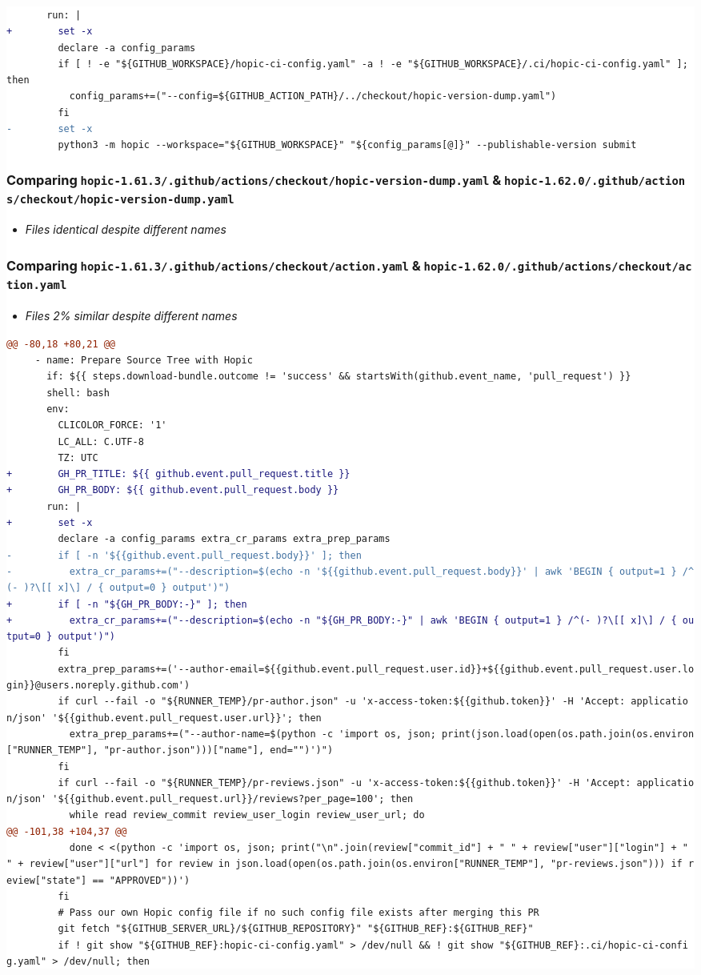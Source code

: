 ```diff
       run: |
+        set -x
         declare -a config_params
         if [ ! -e "${GITHUB_WORKSPACE}/hopic-ci-config.yaml" -a ! -e "${GITHUB_WORKSPACE}/.ci/hopic-ci-config.yaml" ]; then
           config_params+=("--config=${GITHUB_ACTION_PATH}/../checkout/hopic-version-dump.yaml")
         fi
-        set -x
         python3 -m hopic --workspace="${GITHUB_WORKSPACE}" "${config_params[@]}" --publishable-version submit
```

### Comparing `hopic-1.61.3/.github/actions/checkout/hopic-version-dump.yaml` & `hopic-1.62.0/.github/actions/checkout/hopic-version-dump.yaml`

 * *Files identical despite different names*

### Comparing `hopic-1.61.3/.github/actions/checkout/action.yaml` & `hopic-1.62.0/.github/actions/checkout/action.yaml`

 * *Files 2% similar despite different names*

```diff
@@ -80,18 +80,21 @@
     - name: Prepare Source Tree with Hopic
       if: ${{ steps.download-bundle.outcome != 'success' && startsWith(github.event_name, 'pull_request') }}
       shell: bash
       env:
         CLICOLOR_FORCE: '1'
         LC_ALL: C.UTF-8
         TZ: UTC
+        GH_PR_TITLE: ${{ github.event.pull_request.title }}
+        GH_PR_BODY: ${{ github.event.pull_request.body }}
       run: |
+        set -x
         declare -a config_params extra_cr_params extra_prep_params
-        if [ -n '${{github.event.pull_request.body}}' ]; then
-          extra_cr_params+=("--description=$(echo -n '${{github.event.pull_request.body}}' | awk 'BEGIN { output=1 } /^(- )?\[[ x]\] / { output=0 } output')")
+        if [ -n "${GH_PR_BODY:-}" ]; then
+          extra_cr_params+=("--description=$(echo -n "${GH_PR_BODY:-}" | awk 'BEGIN { output=1 } /^(- )?\[[ x]\] / { output=0 } output')")
         fi
         extra_prep_params+=('--author-email=${{github.event.pull_request.user.id}}+${{github.event.pull_request.user.login}}@users.noreply.github.com')
         if curl --fail -o "${RUNNER_TEMP}/pr-author.json" -u 'x-access-token:${{github.token}}' -H 'Accept: application/json' '${{github.event.pull_request.user.url}}'; then
           extra_prep_params+=("--author-name=$(python -c 'import os, json; print(json.load(open(os.path.join(os.environ["RUNNER_TEMP"], "pr-author.json")))["name"], end="")')")
         fi
         if curl --fail -o "${RUNNER_TEMP}/pr-reviews.json" -u 'x-access-token:${{github.token}}' -H 'Accept: application/json' '${{github.event.pull_request.url}}/reviews?per_page=100'; then
           while read review_commit review_user_login review_user_url; do
@@ -101,38 +104,37 @@
           done < <(python -c 'import os, json; print("\n".join(review["commit_id"] + " " + review["user"]["login"] + " " + review["user"]["url"] for review in json.load(open(os.path.join(os.environ["RUNNER_TEMP"], "pr-reviews.json"))) if review["state"] == "APPROVED"))')
         fi
         # Pass our own Hopic config file if no such config file exists after merging this PR
         git fetch "${GITHUB_SERVER_URL}/${GITHUB_REPOSITORY}" "${GITHUB_REF}:${GITHUB_REF}"
         if ! git show "${GITHUB_REF}:hopic-ci-config.yaml" > /dev/null && ! git show "${GITHUB_REF}:.ci/hopic-ci-config.yaml" > /dev/null; then
```